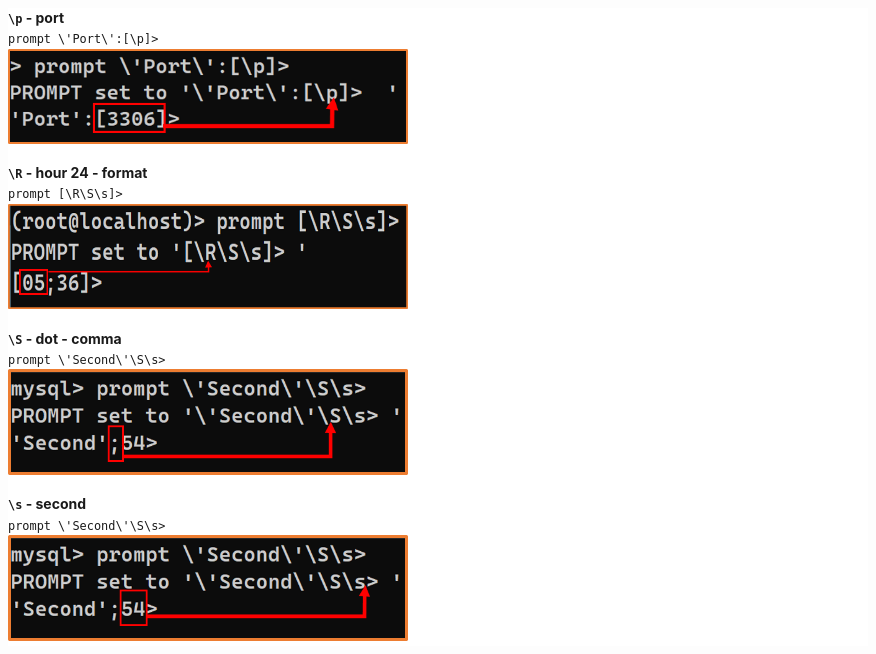 <p align="left">
  <a name="port"></a><b><code>\p</code> - port</b><br>
  <code>prompt \'Port\':[\p]&#62;&nbsp;</code><br>
  <img src="assets/port.png" alt="prompt port" width="400">
</p>

<p align="left">
  <a name="hourm"></a><b><code>\R</code> - hour 24 - format</b><br>
  <code>prompt [\R\S\s]&#62;&nbsp;</code><br>
  <img src="assets/hourm.png" alt="prompt hour" width="400">
</p>

<p align="left">
  <a name="dotcom"></a><b><code>\S</code> - dot - comma</b><br>
  <code>prompt \'Second\'\S\s&#62;&nbsp;</code><br>
  <img src="assets/dotcommand.png" alt="prompt dotcomma" width="400">
</p>

<p align="left">
  <a name="second"></a><b><code>\s</code> - second</b><br>
  <code>prompt \'Second\'\S\s&#62;&nbsp;</code><br>
  <img src="assets/second.png" alt="prompt second" width="400">
</p>


[comment]: <> (Author: Marco Contreras Herrera)
[comment]: <> (Email: enidev911@gmail.com)